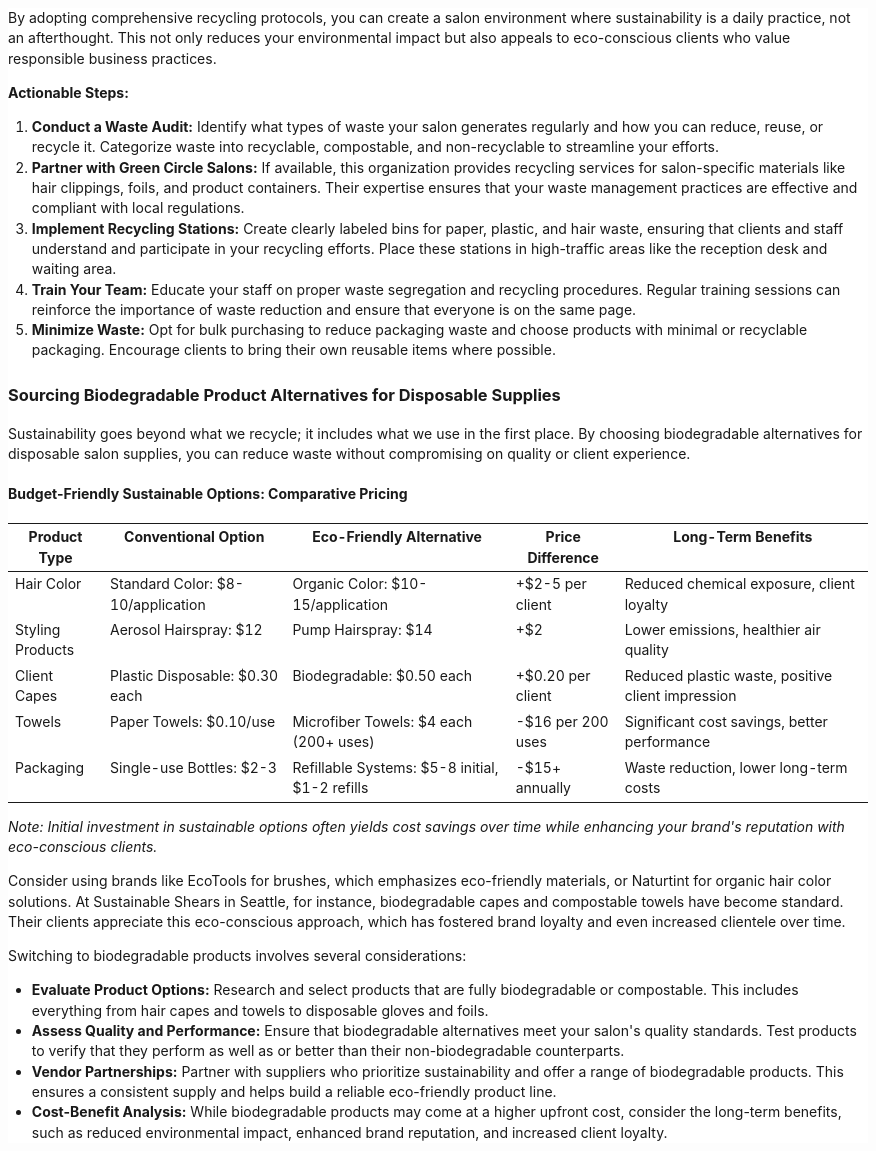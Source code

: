 By adopting comprehensive recycling protocols, you can create a salon environment where sustainability is a daily practice, not an afterthought. This not only reduces your environmental impact but also appeals to eco-conscious clients who value responsible business practices.

**Actionable Steps:**

1. **Conduct a Waste Audit:** Identify what types of waste your salon generates regularly and how you can reduce, reuse, or recycle it. Categorize waste into recyclable, compostable, and non-recyclable to streamline your efforts.
2. **Partner with Green Circle Salons:** If available, this organization provides recycling services for salon-specific materials like hair clippings, foils, and product containers. Their expertise ensures that your waste management practices are effective and compliant with local regulations.
3. **Implement Recycling Stations:** Create clearly labeled bins for paper, plastic, and hair waste, ensuring that clients and staff understand and participate in your recycling efforts. Place these stations in high-traffic areas like the reception desk and waiting area.
4. **Train Your Team:** Educate your staff on proper waste segregation and recycling procedures. Regular training sessions can reinforce the importance of waste reduction and ensure that everyone is on the same page.
5. **Minimize Waste:** Opt for bulk purchasing to reduce packaging waste and choose products with minimal or recyclable packaging. Encourage clients to bring their own reusable items where possible.

### Sourcing Biodegradable Product Alternatives for Disposable Supplies

Sustainability goes beyond what we recycle; it includes what we use in the first place. By choosing biodegradable alternatives for disposable salon supplies, you can reduce waste without compromising on quality or client experience.

#### Budget-Friendly Sustainable Options: Comparative Pricing

| Product Type | Conventional Option | Eco-Friendly Alternative | Price Difference | Long-Term Benefits |
|-------------|-------------------|------------------------|------------------|-------------------|
| Hair Color | Standard Color: $8-10/application | Organic Color: $10-15/application | +$2-5 per client | Reduced chemical exposure, client loyalty |
| Styling Products | Aerosol Hairspray: $12 | Pump Hairspray: $14 | +$2 | Lower emissions, healthier air quality |
| Client Capes | Plastic Disposable: $0.30 each | Biodegradable: $0.50 each | +$0.20 per client | Reduced plastic waste, positive client impression |
| Towels | Paper Towels: $0.10/use | Microfiber Towels: $4 each (200+ uses) | -$16 per 200 uses | Significant cost savings, better performance |
| Packaging | Single-use Bottles: $2-3 | Refillable Systems: $5-8 initial, $1-2 refills | -$15+ annually | Waste reduction, lower long-term costs |

*Note: Initial investment in sustainable options often yields cost savings over time while enhancing your brand's reputation with eco-conscious clients.*

Consider using brands like EcoTools for brushes, which emphasizes eco-friendly materials, or Naturtint for organic hair color solutions. At Sustainable Shears in Seattle, for instance, biodegradable capes and compostable towels have become standard. Their clients appreciate this eco-conscious approach, which has fostered brand loyalty and even increased clientele over time.

Switching to biodegradable products involves several considerations:

* **Evaluate Product Options:** Research and select products that are fully biodegradable or compostable. This includes everything from hair capes and towels to disposable gloves and foils.
* **Assess Quality and Performance:** Ensure that biodegradable alternatives meet your salon's quality standards. Test products to verify that they perform as well as or better than their non-biodegradable counterparts.
* **Vendor Partnerships:** Partner with suppliers who prioritize sustainability and offer a range of biodegradable products. This ensures a consistent supply and helps build a reliable eco-friendly product line.
* **Cost-Benefit Analysis:** While biodegradable products may come at a higher upfront cost, consider the long-term benefits, such as reduced environmental impact, enhanced brand reputation, and increased client loyalty.
